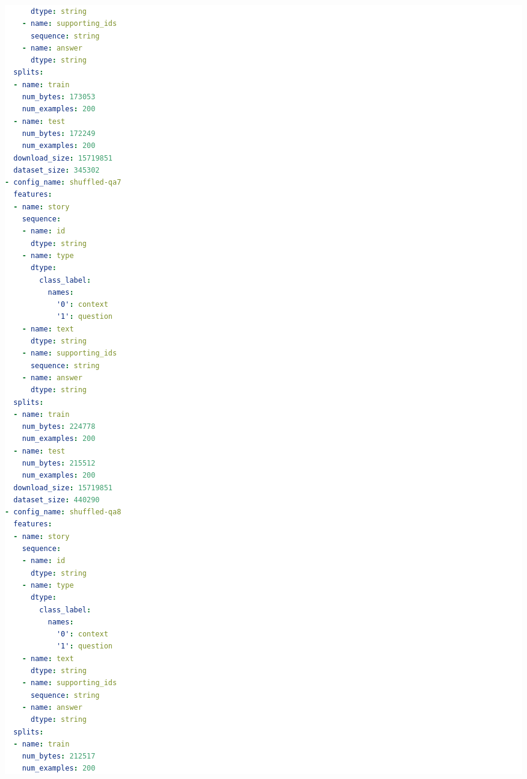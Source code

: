 ```yaml
      dtype: string
    - name: supporting_ids
      sequence: string
    - name: answer
      dtype: string
  splits:
  - name: train
    num_bytes: 173053
    num_examples: 200
  - name: test
    num_bytes: 172249
    num_examples: 200
  download_size: 15719851
  dataset_size: 345302
- config_name: shuffled-qa7
  features:
  - name: story
    sequence:
    - name: id
      dtype: string
    - name: type
      dtype:
        class_label:
          names:
            '0': context
            '1': question
    - name: text
      dtype: string
    - name: supporting_ids
      sequence: string
    - name: answer
      dtype: string
  splits:
  - name: train
    num_bytes: 224778
    num_examples: 200
  - name: test
    num_bytes: 215512
    num_examples: 200
  download_size: 15719851
  dataset_size: 440290
- config_name: shuffled-qa8
  features:
  - name: story
    sequence:
    - name: id
      dtype: string
    - name: type
      dtype:
        class_label:
          names:
            '0': context
            '1': question
    - name: text
      dtype: string
    - name: supporting_ids
      sequence: string
    - name: answer
      dtype: string
  splits:
  - name: train
    num_bytes: 212517
    num_examples: 200
```